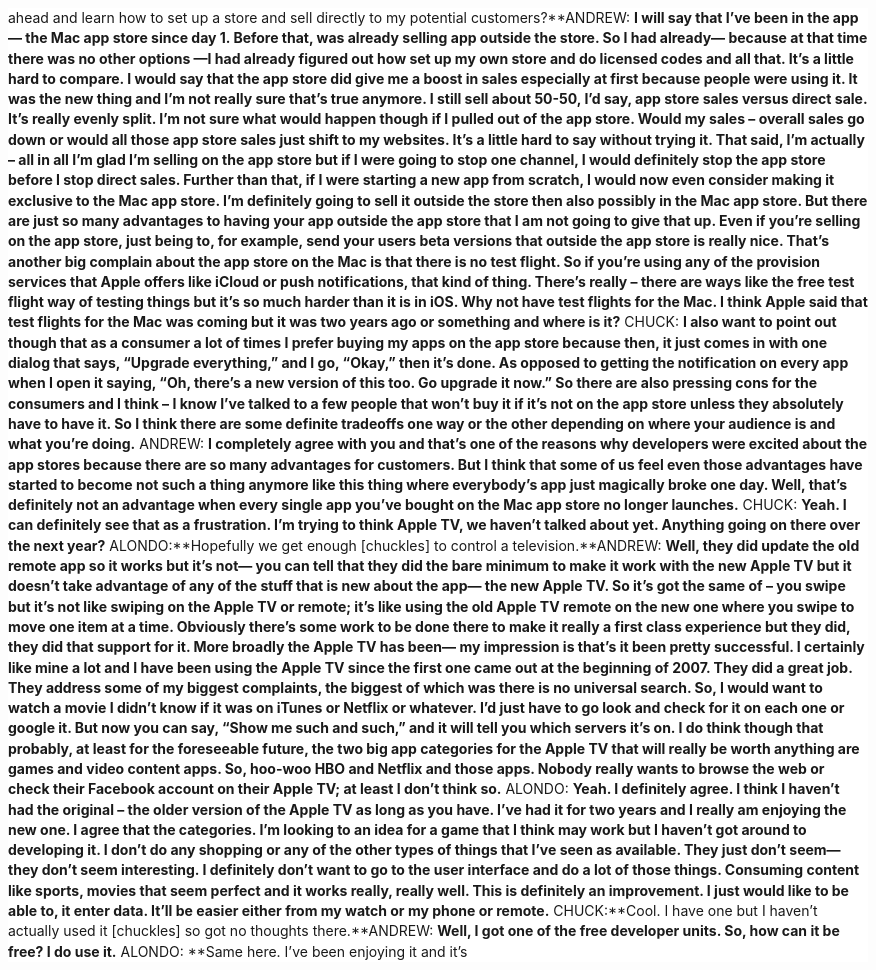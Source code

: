 ahead and learn how to set up a store and sell directly to my potential customers?**ANDREW: **I will say that I’ve been in the app— the Mac app store since day 1. Before that, was already selling app outside the store. So I had already— because at that time there was no other options —I had already figured out how set up my own store and do licensed codes and all that. It’s a little hard to compare. I would say that the app store did give me a boost in sales especially at first because people were using it. It was the new thing and I’m not really sure that’s true anymore. I still sell about 50-50, I’d say, app store sales versus direct sale. It’s really evenly split. I’m not sure what would happen though if I pulled out of the app store. Would my sales – overall sales go down or would all those app store sales just shift to my websites. It’s a little hard to say without trying it. That said, I’m actually – all in all I’m glad I’m selling on the app store but if I were going to stop one channel, I would definitely stop the app store before I stop direct sales. Further than that, if I were starting a new app from scratch, I would now even consider making it exclusive to the Mac app store. I’m definitely going to sell it outside the store then also possibly in the Mac app store. But there are just so many advantages to having your app outside the app store that I am not going to give that up. Even if you’re selling on the app store, just being to, for example, send your users beta versions that outside the app store is really nice. That’s another big complain about the app store on the Mac is that there is no test flight. So if you’re using any of the provision services that Apple offers like iCloud or push notifications, that kind of thing. There’s really – there are ways like the free test flight way of testing things but it’s so much harder than it is in iOS. Why not have test flights for the Mac. I think Apple said that test flights for the Mac was coming but it was two years ago or something and where is it?** CHUCK: **I also want to point out though that as a consumer a lot of times I prefer buying my apps on the app store because then, it just comes in with one dialog that says, “Upgrade everything,” and I go, “Okay,” then it’s done. As opposed to getting the notification on every app when I open it saying, “Oh, there’s a new version of this too. Go upgrade it now.” So there are also pressing cons for the consumers and I think – I know I’ve talked to a few people that won’t buy it if it’s not on the app store unless they absolutely have to have it. So I think there are some definite tradeoffs one way or the other depending on where your audience is and what you’re doing.** ANDREW: **I completely agree with you and that’s one of the reasons why developers were excited about the app stores because there are so many advantages for customers. But I think that some of us feel even those advantages have started to become not such a thing anymore like this thing where everybody’s app just magically broke one day. Well, that’s definitely not an advantage when every single app you’ve bought on the Mac app store no longer launches.** CHUCK: **Yeah. I can definitely see that as a frustration. I’m trying to think Apple TV, we haven’t talked about yet. Anything going on there over the next year?** ALONDO:**Hopefully we get enough [chuckles] to control a television.**ANDREW: **Well, they did update the old remote app so it works but it’s not— you can tell that they did the bare minimum to make it work with the new Apple TV but it doesn’t take advantage of any of the stuff that is new about the app— the new Apple TV. So it’s got the same of – you swipe but it’s not like swiping on the Apple TV or remote; it’s like using the old Apple TV remote on the new one where you swipe to move one item at a time. Obviously there’s some work to be done there to make it really a first class experience but they did, they did that support for it. More broadly the Apple TV has been— my impression is that’s it been pretty successful. I certainly like mine a lot and I have been using the Apple TV since the first one came out at the beginning of 2007. They did a great job. They address some of my biggest complaints, the biggest of which was there is no universal search. So, I would want to watch a movie I didn’t know if it was on iTunes or Netflix or whatever. I’d just have to go look and check for it on each one or google it. But now you can say, “Show me such and such,” and it will tell you which servers it’s on. I do think though that probably, at least for the foreseeable future, the two big app categories for the Apple TV that will really be worth anything are games and video content apps. So, hoo-woo HBO and Netflix and those apps. Nobody really wants to browse the web or check their Facebook account on their Apple TV; at least I don’t think so.** ALONDO: **Yeah. I definitely agree. I think I haven’t had the original – the older version of the Apple TV as long as you have. I’ve had it for two years and I really am enjoying the new one. I agree that the categories. I’m looking to an idea for a game that I think may work but I haven’t got around to developing it. I don’t do any shopping or any of the other types of things that I’ve seen as available. They just don’t seem— they don’t seem interesting. I definitely don’t want to go to the user interface and do a lot of those things. Consuming content like sports, movies that seem perfect and it works really, really well. This is definitely an improvement. I just would like to be able to, it enter data. It’ll be easier either from my watch or my phone or remote.** CHUCK:**Cool. I have one but I haven’t actually used it [chuckles] so got no thoughts there.**ANDREW: **Well, I got one of the free developer units. So, how can it be free? I do use it.** ALONDO: **Same here. I’ve been enjoying it and it’s